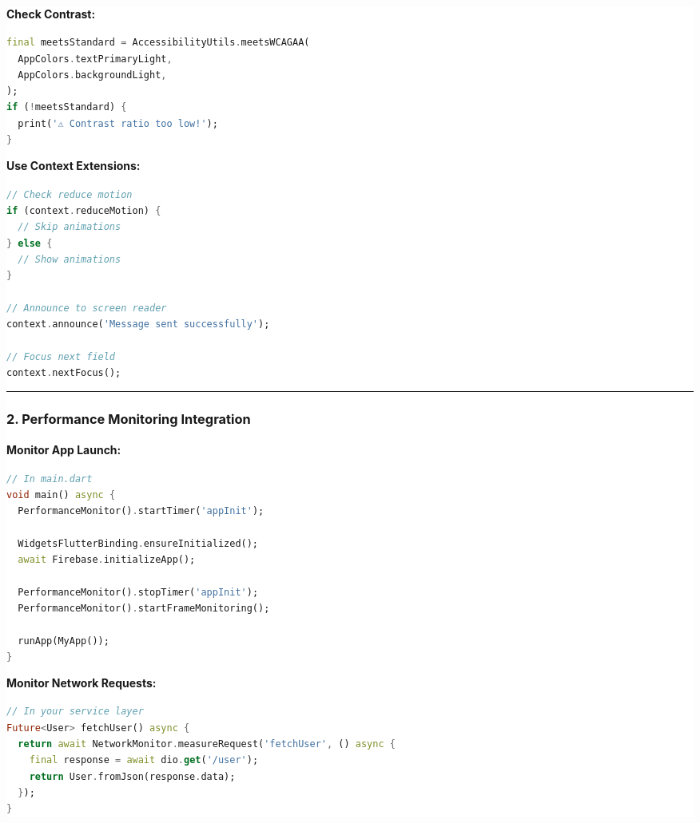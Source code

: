 **Check Contrast:**

```dart
final meetsStandard = AccessibilityUtils.meetsWCAGAA(
  AppColors.textPrimaryLight,
  AppColors.backgroundLight,
);
if (!meetsStandard) {
  print('⚠️ Contrast ratio too low!');
}
```

**Use Context Extensions:**

```dart
// Check reduce motion
if (context.reduceMotion) {
  // Skip animations
} else {
  // Show animations
}

// Announce to screen reader
context.announce('Message sent successfully');

// Focus next field
context.nextFocus();
```

---

### 2. Performance Monitoring Integration

**Monitor App Launch:**

```dart
// In main.dart
void main() async {
  PerformanceMonitor().startTimer('appInit');

  WidgetsFlutterBinding.ensureInitialized();
  await Firebase.initializeApp();

  PerformanceMonitor().stopTimer('appInit');
  PerformanceMonitor().startFrameMonitoring();

  runApp(MyApp());
}
```

**Monitor Network Requests:**

```dart
// In your service layer
Future<User> fetchUser() async {
  return await NetworkMonitor.measureRequest('fetchUser', () async {
    final response = await dio.get('/user');
    return User.fromJson(response.data);
  });
}
```
